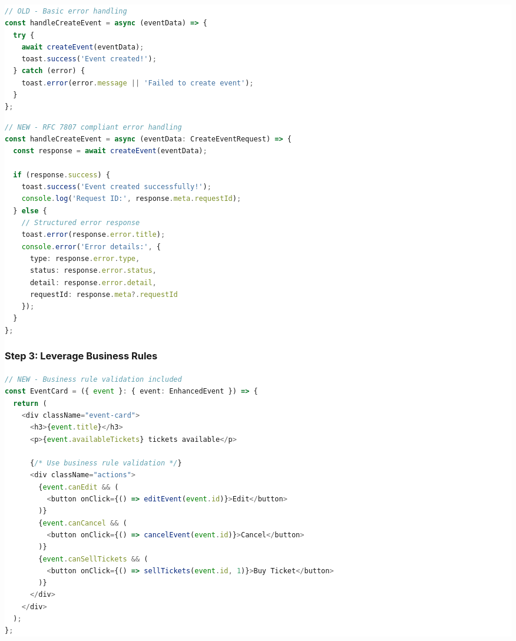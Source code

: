 ```typescript
// OLD - Basic error handling
const handleCreateEvent = async (eventData) => {
  try {
    await createEvent(eventData);
    toast.success('Event created!');
  } catch (error) {
    toast.error(error.message || 'Failed to create event');
  }
};
```

```typescript
// NEW - RFC 7807 compliant error handling
const handleCreateEvent = async (eventData: CreateEventRequest) => {
  const response = await createEvent(eventData);
  
  if (response.success) {
    toast.success('Event created successfully!');
    console.log('Request ID:', response.meta.requestId);
  } else {
    // Structured error response
    toast.error(response.error.title);
    console.error('Error details:', {
      type: response.error.type,
      status: response.error.status,
      detail: response.error.detail,
      requestId: response.meta?.requestId
    });
  }
};
```

### **Step 3: Leverage Business Rules**

```typescript
// NEW - Business rule validation included
const EventCard = ({ event }: { event: EnhancedEvent }) => {
  return (
    <div className="event-card">
      <h3>{event.title}</h3>
      <p>{event.availableTickets} tickets available</p>
      
      {/* Use business rule validation */}
      <div className="actions">
        {event.canEdit && (
          <button onClick={() => editEvent(event.id)}>Edit</button>
        )}
        {event.canCancel && (
          <button onClick={() => cancelEvent(event.id)}>Cancel</button>
        )}
        {event.canSellTickets && (
          <button onClick={() => sellTickets(event.id, 1)}>Buy Ticket</button>
        )}
      </div>
    </div>
  );
};
```
